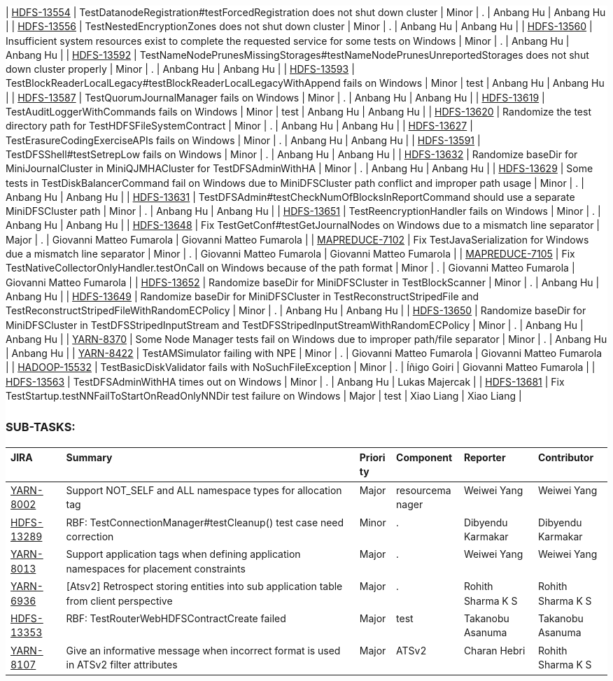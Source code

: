 | [HDFS-13554](https://issues.apache.org/jira/browse/HDFS-13554) | TestDatanodeRegistration#testForcedRegistration does not shut down cluster |  Minor | . | Anbang Hu | Anbang Hu |
| [HDFS-13556](https://issues.apache.org/jira/browse/HDFS-13556) | TestNestedEncryptionZones does not shut down cluster |  Minor | . | Anbang Hu | Anbang Hu |
| [HDFS-13560](https://issues.apache.org/jira/browse/HDFS-13560) | Insufficient system resources exist to complete the requested service for some tests on Windows |  Minor | . | Anbang Hu | Anbang Hu |
| [HDFS-13592](https://issues.apache.org/jira/browse/HDFS-13592) | TestNameNodePrunesMissingStorages#testNameNodePrunesUnreportedStorages does not shut down cluster properly |  Minor | . | Anbang Hu | Anbang Hu |
| [HDFS-13593](https://issues.apache.org/jira/browse/HDFS-13593) | TestBlockReaderLocalLegacy#testBlockReaderLocalLegacyWithAppend fails on Windows |  Minor | test | Anbang Hu | Anbang Hu |
| [HDFS-13587](https://issues.apache.org/jira/browse/HDFS-13587) | TestQuorumJournalManager fails on Windows |  Minor | . | Anbang Hu | Anbang Hu |
| [HDFS-13619](https://issues.apache.org/jira/browse/HDFS-13619) | TestAuditLoggerWithCommands fails on Windows |  Minor | test | Anbang Hu | Anbang Hu |
| [HDFS-13620](https://issues.apache.org/jira/browse/HDFS-13620) | Randomize the test directory path for TestHDFSFileSystemContract |  Minor | . | Anbang Hu | Anbang Hu |
| [HDFS-13627](https://issues.apache.org/jira/browse/HDFS-13627) | TestErasureCodingExerciseAPIs fails on Windows |  Minor | . | Anbang Hu | Anbang Hu |
| [HDFS-13591](https://issues.apache.org/jira/browse/HDFS-13591) | TestDFSShell#testSetrepLow fails on Windows |  Minor | . | Anbang Hu | Anbang Hu |
| [HDFS-13632](https://issues.apache.org/jira/browse/HDFS-13632) | Randomize baseDir for MiniJournalCluster in MiniQJMHACluster for TestDFSAdminWithHA |  Minor | . | Anbang Hu | Anbang Hu |
| [HDFS-13629](https://issues.apache.org/jira/browse/HDFS-13629) | Some tests in TestDiskBalancerCommand fail on Windows due to MiniDFSCluster path conflict and improper path usage |  Minor | . | Anbang Hu | Anbang Hu |
| [HDFS-13631](https://issues.apache.org/jira/browse/HDFS-13631) | TestDFSAdmin#testCheckNumOfBlocksInReportCommand should use a separate MiniDFSCluster path |  Minor | . | Anbang Hu | Anbang Hu |
| [HDFS-13651](https://issues.apache.org/jira/browse/HDFS-13651) | TestReencryptionHandler fails on Windows |  Minor | . | Anbang Hu | Anbang Hu |
| [HDFS-13648](https://issues.apache.org/jira/browse/HDFS-13648) | Fix TestGetConf#testGetJournalNodes on Windows due to a mismatch line separator |  Major | . | Giovanni Matteo Fumarola | Giovanni Matteo Fumarola |
| [MAPREDUCE-7102](https://issues.apache.org/jira/browse/MAPREDUCE-7102) | Fix TestJavaSerialization for Windows due a mismatch line separator |  Minor | . | Giovanni Matteo Fumarola | Giovanni Matteo Fumarola |
| [MAPREDUCE-7105](https://issues.apache.org/jira/browse/MAPREDUCE-7105) | Fix TestNativeCollectorOnlyHandler.testOnCall on Windows because of the path format |  Minor | . | Giovanni Matteo Fumarola | Giovanni Matteo Fumarola |
| [HDFS-13652](https://issues.apache.org/jira/browse/HDFS-13652) | Randomize baseDir for MiniDFSCluster in TestBlockScanner |  Minor | . | Anbang Hu | Anbang Hu |
| [HDFS-13649](https://issues.apache.org/jira/browse/HDFS-13649) | Randomize baseDir for MiniDFSCluster in TestReconstructStripedFile and TestReconstructStripedFileWithRandomECPolicy |  Minor | . | Anbang Hu | Anbang Hu |
| [HDFS-13650](https://issues.apache.org/jira/browse/HDFS-13650) | Randomize baseDir for MiniDFSCluster in TestDFSStripedInputStream and TestDFSStripedInputStreamWithRandomECPolicy |  Minor | . | Anbang Hu | Anbang Hu |
| [YARN-8370](https://issues.apache.org/jira/browse/YARN-8370) | Some Node Manager tests fail on Windows due to improper path/file separator |  Minor | . | Anbang Hu | Anbang Hu |
| [YARN-8422](https://issues.apache.org/jira/browse/YARN-8422) | TestAMSimulator failing with NPE |  Minor | . | Giovanni Matteo Fumarola | Giovanni Matteo Fumarola |
| [HADOOP-15532](https://issues.apache.org/jira/browse/HADOOP-15532) | TestBasicDiskValidator fails with NoSuchFileException |  Minor | . | Íñigo Goiri | Giovanni Matteo Fumarola |
| [HDFS-13563](https://issues.apache.org/jira/browse/HDFS-13563) | TestDFSAdminWithHA times out on Windows |  Minor | . | Anbang Hu | Lukas Majercak |
| [HDFS-13681](https://issues.apache.org/jira/browse/HDFS-13681) | Fix TestStartup.testNNFailToStartOnReadOnlyNNDir test failure on Windows |  Major | test | Xiao Liang | Xiao Liang |


### SUB-TASKS:

| JIRA | Summary | Priority | Component | Reporter | Contributor |
|:---- |:---- | :--- |:---- |:---- |:---- |
| [YARN-8002](https://issues.apache.org/jira/browse/YARN-8002) | Support NOT\_SELF and ALL namespace types for allocation tag |  Major | resourcemanager | Weiwei Yang | Weiwei Yang |
| [HDFS-13289](https://issues.apache.org/jira/browse/HDFS-13289) | RBF: TestConnectionManager#testCleanup() test case need correction |  Minor | . | Dibyendu Karmakar | Dibyendu Karmakar |
| [YARN-8013](https://issues.apache.org/jira/browse/YARN-8013) | Support application tags when defining application namespaces for placement constraints |  Major | . | Weiwei Yang | Weiwei Yang |
| [YARN-6936](https://issues.apache.org/jira/browse/YARN-6936) | [Atsv2] Retrospect storing entities into sub application table from client perspective |  Major | . | Rohith Sharma K S | Rohith Sharma K S |
| [HDFS-13353](https://issues.apache.org/jira/browse/HDFS-13353) | RBF: TestRouterWebHDFSContractCreate failed |  Major | test | Takanobu Asanuma | Takanobu Asanuma |
| [YARN-8107](https://issues.apache.org/jira/browse/YARN-8107) | Give an informative message when incorrect format is used in ATSv2 filter attributes |  Major | ATSv2 | Charan Hebri | Rohith Sharma K S |